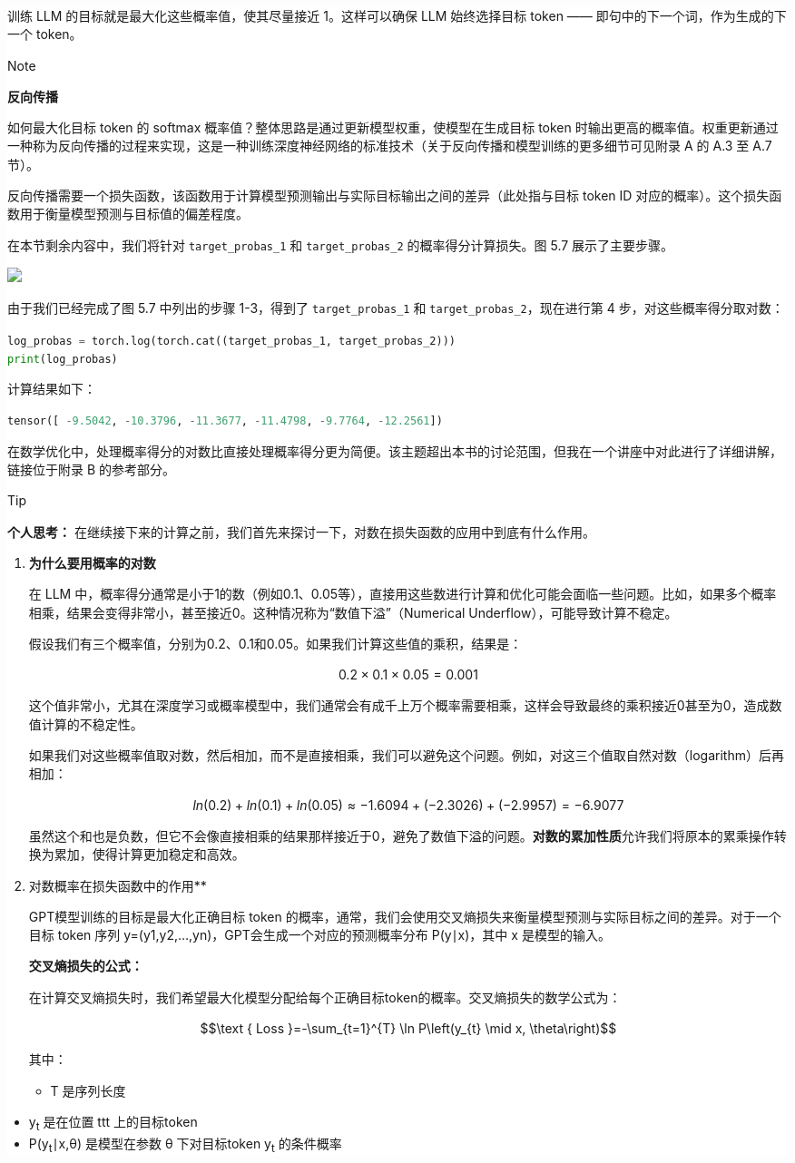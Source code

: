 训练 LLM 的目标就是最大化这些概率值，使其尽量接近 1。这样可以确保 LLM 始终选择目标 token —— 即句中的下一个词，作为生成的下一个 token。

> [!NOTE]
>
> **反向传播**
>
> 如何最大化目标 token 的 softmax 概率值？整体思路是通过更新模型权重，使模型在生成目标 token 时输出更高的概率值。权重更新通过一种称为反向传播的过程来实现，这是一种训练深度神经网络的标准技术（关于反向传播和模型训练的更多细节可见附录 A 的 A.3 至 A.7 节）。
>
> 反向传播需要一个损失函数，该函数用于计算模型预测输出与实际目标输出之间的差异（此处指与目标 token ID 对应的概率）。这个损失函数用于衡量模型预测与目标值的偏差程度。

在本节剩余内容中，我们将针对 `target_probas_1` 和 `target_probas_2` 的概率得分计算损失。图 5.7 展示了主要步骤。

<img src="../Image/chapter5/figure5.7.png" width="75%" />

由于我们已经完成了图 5.7 中列出的步骤 1-3，得到了 `target_probas_1` 和 `target_probas_2`，现在进行第 4 步，对这些概率得分取对数：

```python
log_probas = torch.log(torch.cat((target_probas_1, target_probas_2)))
print(log_probas)
```

计算结果如下：

```python
tensor([ -9.5042, -10.3796, -11.3677, -11.4798, -9.7764, -12.2561])
```

在数学优化中，处理概率得分的对数比直接处理概率得分更为简便。该主题超出本书的讨论范围，但我在一个讲座中对此进行了详细讲解，链接位于附录 B 的参考部分。

> [!TIP]
>
> **个人思考：** 在继续接下来的计算之前，我们首先来探讨一下，对数在损失函数的应用中到底有什么作用。
>
> 1. **为什么要用概率的对数**
>
>    在 LLM 中，概率得分通常是小于1的数（例如0.1、0.05等），直接用这些数进行计算和优化可能会面临一些问题。比如，如果多个概率相乘，结果会变得非常小，甚至接近0。这种情况称为“数值下溢”（Numerical Underflow），可能导致计算不稳定。
>
>    假设我们有三个概率值，分别为0.2、0.1和0.05。如果我们计算这些值的乘积，结果是：
>
>    $$0.2×0.1×0.05=0.001$$
>
>    这个值非常小，尤其在深度学习或概率模型中，我们通常会有成千上万个概率需要相乘，这样会导致最终的乘积接近0甚至为0，造成数值计算的不稳定性。
>
>    如果我们对这些概率值取对数，然后相加，而不是直接相乘，我们可以避免这个问题。例如，对这三个值取自然对数（logarithm）后再相加：
>
>    $$ln(0.2)+ln(0.1)+ln(0.05)≈−1.6094+(−2.3026)+(−2.9957)=−6.9077$$
>
>    虽然这个和也是负数，但它不会像直接相乘的结果那样接近于0，避免了数值下溢的问题。**对数的累加性质**允许我们将原本的累乘操作转换为累加，使得计算更加稳定和高效。
>
>2. 对数概率在损失函数中的作用**
>
>    GPT模型训练的目标是最大化正确目标 token 的概率，通常，我们会使用交叉熵损失来衡量模型预测与实际目标之间的差异。对于一个目标 token 序列 y=(y1,y2,…,yn)，GPT会生成一个对应的预测概率分布 P(y∣x)，其中 x 是模型的输入。
>
>    **交叉熵损失的公式：**
>
>    在计算交叉熵损失时，我们希望最大化模型分配给每个正确目标token的概率。交叉熵损失的数学公式为：
>
>    $$\text { Loss }=-\sum_{t=1}^{T} \ln P\left(y_{t} \mid x, \theta\right)$$
>
>    其中：
>
>    + T 是序列长度
>   + y<sub>t</sub> 是在位置 ttt 上的目标token
>    + P(y<sub>t</sub>∣x,θ) 是模型在参数 θ 下对目标token y<sub>t</sub>  的条件概率
> 